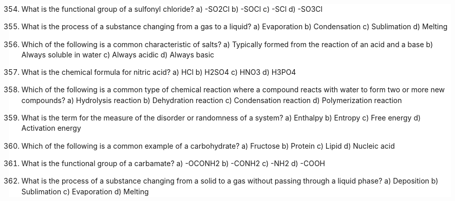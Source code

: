 354. What is the functional group of a sulfonyl chloride?
    a) -SO2Cl
    b) -SOCl
    c) -SCl
    d) -SO3Cl

355. What is the process of a substance changing from a gas to a liquid?
    a) Evaporation
    b) Condensation
    c) Sublimation
    d) Melting

356. Which of the following is a common characteristic of salts?
    a) Typically formed from the reaction of an acid and a base
    b) Always soluble in water
    c) Always acidic
    d) Always basic

357. What is the chemical formula for nitric acid?
    a) HCl
    b) H2SO4
    c) HNO3
    d) H3PO4

358. Which of the following is a common type of chemical reaction where a compound reacts with water to form two or more new compounds?
    a) Hydrolysis reaction
    b) Dehydration reaction
    c) Condensation reaction
    d) Polymerization reaction

359. What is the term for the measure of the disorder or randomness of a system?
    a) Enthalpy
    b) Entropy
    c) Free energy
    d) Activation energy

360. Which of the following is a common example of a carbohydrate?
    a) Fructose
    b) Protein
    c) Lipid
    d) Nucleic acid

361. What is the functional group of a carbamate?
    a) -OCONH2
    b) -CONH2
    c) -NH2
    d) -COOH

362. What is the process of a substance changing from a solid to a gas without passing through a liquid phase?
    a) Deposition
    b) Sublimation
    c) Evaporation
    d) Melting
